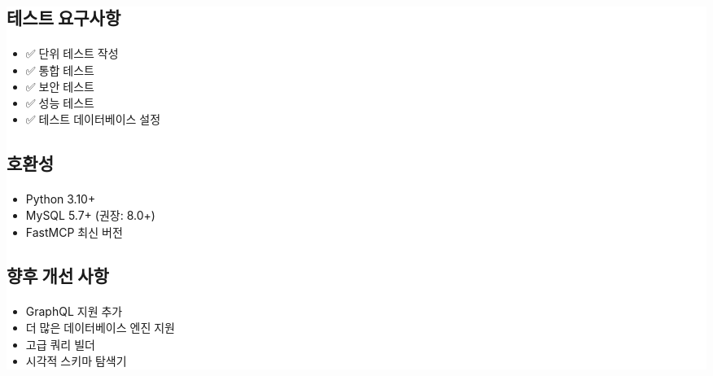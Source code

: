 ## 테스트 요구사항
- ✅ 단위 테스트 작성
- ✅ 통합 테스트
- ✅ 보안 테스트
- ✅ 성능 테스트
- ✅ 테스트 데이터베이스 설정

## 호환성
- Python 3.10+
- MySQL 5.7+ (권장: 8.0+)
- FastMCP 최신 버전

## 향후 개선 사항
- GraphQL 지원 추가
- 더 많은 데이터베이스 엔진 지원
- 고급 쿼리 빌더
- 시각적 스키마 탐색기